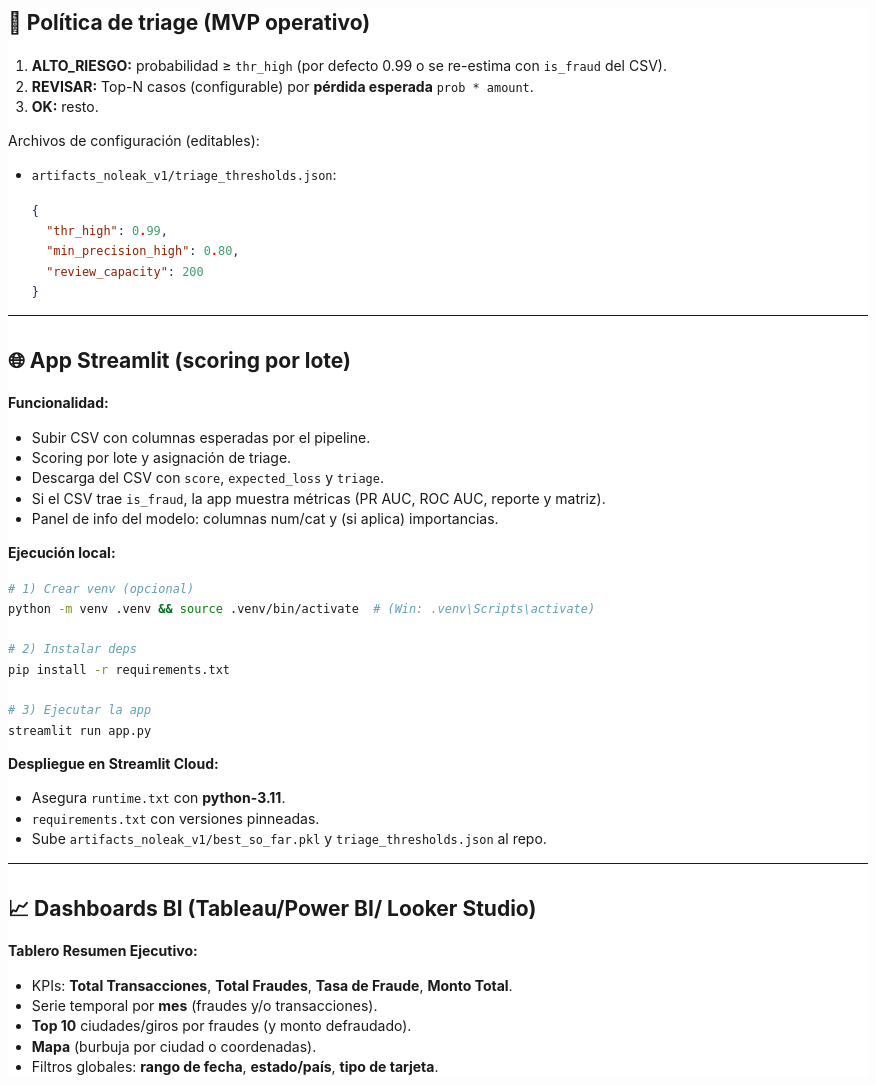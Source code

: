 ## 🧭 Política de triage (MVP operativo)

1. **ALTO_RIESGO:** probabilidad ≥ `thr_high` (por defecto 0.99 o se re-estima con `is_fraud` del CSV).
2. **REVISAR:** Top-N casos (configurable) por **pérdida esperada** `prob * amount`.
3. **OK:** resto.

Archivos de configuración (editables):
- `artifacts_noleak_v1/triage_thresholds.json`:
  ```json
  {
    "thr_high": 0.99,
    "min_precision_high": 0.80,
    "review_capacity": 200
  }
  ```

---

## 🌐 App Streamlit (scoring por lote)

**Funcionalidad:**
- Subir CSV con columnas esperadas por el pipeline.
- Scoring por lote y asignación de triage.
- Descarga del CSV con `score`, `expected_loss` y `triage`.
- Si el CSV trae `is_fraud`, la app muestra métricas (PR AUC, ROC AUC, reporte y matriz).
- Panel de info del modelo: columnas num/cat y (si aplica) importancias.

**Ejecución local:**
```bash
# 1) Crear venv (opcional)
python -m venv .venv && source .venv/bin/activate  # (Win: .venv\Scripts\activate)

# 2) Instalar deps
pip install -r requirements.txt

# 3) Ejecutar la app
streamlit run app.py
```

**Despliegue en Streamlit Cloud:**
- Asegura `runtime.txt` con **python-3.11**.
- `requirements.txt` con versiones pinneadas.
- Sube `artifacts_noleak_v1/best_so_far.pkl` y `triage_thresholds.json` al repo.

---

## 📈 Dashboards BI (Tableau/Power BI/ Looker Studio)

**Tablero Resumen Ejecutivo:**
- KPIs: **Total Transacciones**, **Total Fraudes**, **Tasa de Fraude**, **Monto Total**.
- Serie temporal por **mes** (fraudes y/o transacciones).
- **Top 10** ciudades/giros por fraudes (y monto defraudado).
- **Mapa** (burbuja por ciudad o coordenadas).
- Filtros globales: **rango de fecha**, **estado/país**, **tipo de tarjeta**.
